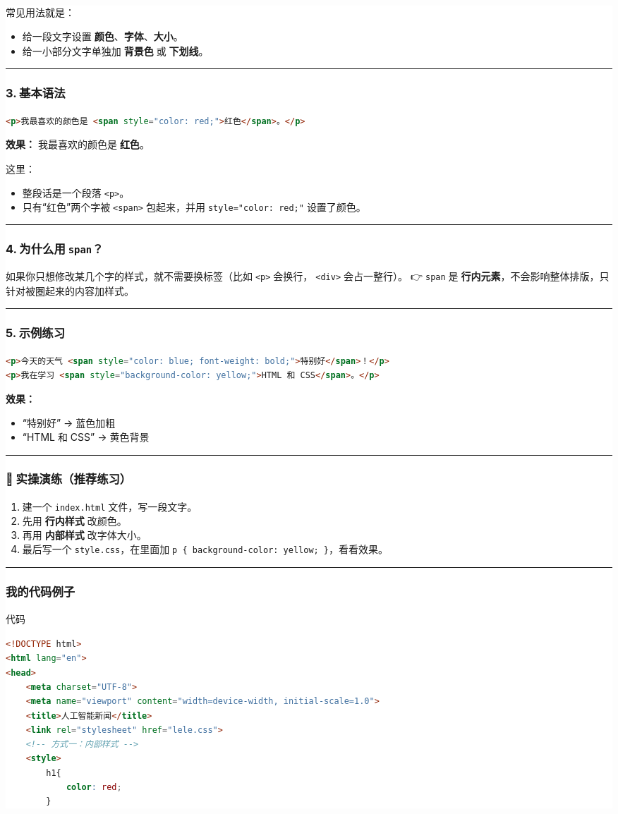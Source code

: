 常见用法就是：

* 给一段文字设置 **颜色**、**字体**、**大小**。
* 给一小部分文字单独加 **背景色** 或 **下划线**。

---

### 3. 基本语法

```html
<p>我最喜欢的颜色是 <span style="color: red;">红色</span>。</p>
```

**效果：**
我最喜欢的颜色是 **红色**。

这里：

* 整段话是一个段落 `<p>`。
* 只有“红色”两个字被 `<span>` 包起来，并用 `style="color: red;"` 设置了颜色。

---

### 4. 为什么用 `span`？

如果你只想修改某几个字的样式，就不需要换标签（比如 `<p>` 会换行， `<div>` 会占一整行）。
👉 `span` 是 **行内元素**，不会影响整体排版，只针对被圈起来的内容加样式。

---

### 5. 示例练习

```html
<p>今天的天气 <span style="color: blue; font-weight: bold;">特别好</span>！</p>
<p>我在学习 <span style="background-color: yellow;">HTML 和 CSS</span>。</p>
```

**效果：**

* “特别好” → 蓝色加粗
* “HTML 和 CSS” → 黄色背景

---


### 🔨 实操演练（推荐练习）

1. 建一个 `index.html` 文件，写一段文字。
2. 先用 **行内样式** 改颜色。
3. 再用 **内部样式** 改字体大小。
4. 最后写一个 `style.css`，在里面加 `p { background-color: yellow; }`，看看效果。

---

### 我的代码例子
代码
```html
<!DOCTYPE html>
<html lang="en">
<head>
    <meta charset="UTF-8">
    <meta name="viewport" content="width=device-width, initial-scale=1.0">
    <title>人工智能新闻</title>
    <link rel="stylesheet" href="lele.css">
    <!-- 方式一：内部样式 -->
    <style>
        h1{
            color: red;
        }
```